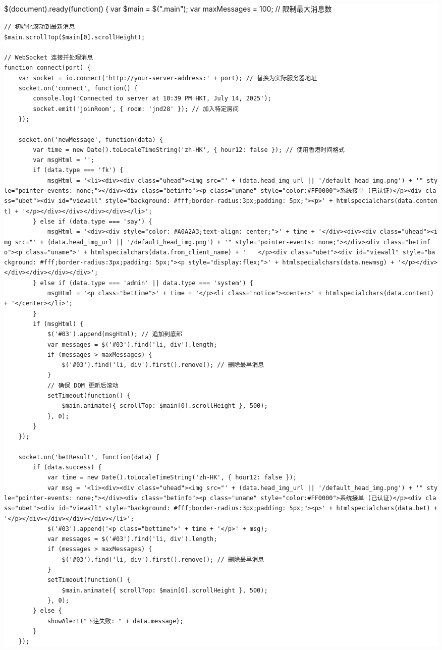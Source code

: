 $(document).ready(function() {
    var $main = $(".main");
    var maxMessages = 100; // 限制最大消息数

    // 初始化滚动到最新消息
    $main.scrollTop($main[0].scrollHeight);

    // WebSocket 连接并处理消息
    function connect(port) {
        var socket = io.connect('http://your-server-address:' + port); // 替换为实际服务器地址
        socket.on('connect', function() {
            console.log('Connected to server at 10:39 PM HKT, July 14, 2025');
            socket.emit('joinRoom', { room: 'jnd28' }); // 加入特定房间
        });

        socket.on('newMessage', function(data) {
            var time = new Date().toLocaleTimeString('zh-HK', { hour12: false }); // 使用香港时间格式
            var msgHtml = '';
            if (data.type === 'fk') {
                msgHtml = '<li><div><div class="uhead"><img src="' + (data.head_img_url || '/default_head_img.png') + '" style="pointer-events: none;"></div><div class="betinfo"><p class="uname" style="color:#FF0000">系统接单 (已认证)</p><div class="ubet"><div id="viewall" style="background: #fff;border-radius:3px;padding: 5px;"><p>' + htmlspecialchars(data.content) + '</p></div></div></div></div></li>';
            } else if (data.type === 'say') {
                msgHtml = '<div><div style="color: #A0A2A3;text-align: center;">' + time + '</div><div><div class="uhead"><img src="' + (data.head_img_url || '/default_head_img.png') + '" style="pointer-events: none;"></div><div class="betinfo"><p class="uname">' + htmlspecialchars(data.from_client_name) + '　　</p><div class="ubet"><div id="viewall" style="background: #fff;border-radius:3px;padding: 5px;"><p style="display:flex;">' + htmlspecialchars(data.newmsg) + '</p></div></div></div></div></div>';
            } else if (data.type === 'admin' || data.type === 'system') {
                msgHtml = '<p class="bettime">' + time + '</p><li class="notice"><center>' + htmlspecialchars(data.content) + '</center></li>';
            }
            if (msgHtml) {
                $('#03').append(msgHtml); // 追加到底部
                var messages = $('#03').find('li, div').length;
                if (messages > maxMessages) {
                    $('#03').find('li, div').first().remove(); // 删除最早消息
                }
                // 确保 DOM 更新后滚动
                setTimeout(function() {
                    $main.animate({ scrollTop: $main[0].scrollHeight }, 500);
                }, 0);
            }
        });

        socket.on('betResult', function(data) {
            if (data.success) {
                var time = new Date().toLocaleTimeString('zh-HK', { hour12: false });
                var msg = '<li><div><div class="uhead"><img src="' + (data.head_img_url || '/default_head_img.png') + '" style="pointer-events: none;"></div><div class="betinfo"><p class="uname" style="color:#FF0000">系统接单 (已认证)</p><div class="ubet"><div id="viewall" style="background: #fff;border-radius:3px;padding: 5px;"><p>' + htmlspecialchars(data.bet) + '</p></div></div></div></div></li>';
                $('#03').append('<p class="bettime">' + time + '</p>' + msg);
                var messages = $('#03').find('li, div').length;
                if (messages > maxMessages) {
                    $('#03').find('li, div').first().remove(); // 删除最早消息
                }
                setTimeout(function() {
                    $main.animate({ scrollTop: $main[0].scrollHeight }, 500);
                }, 0);
            } else {
                showAlert("下注失败: " + data.message);
            }
        });
